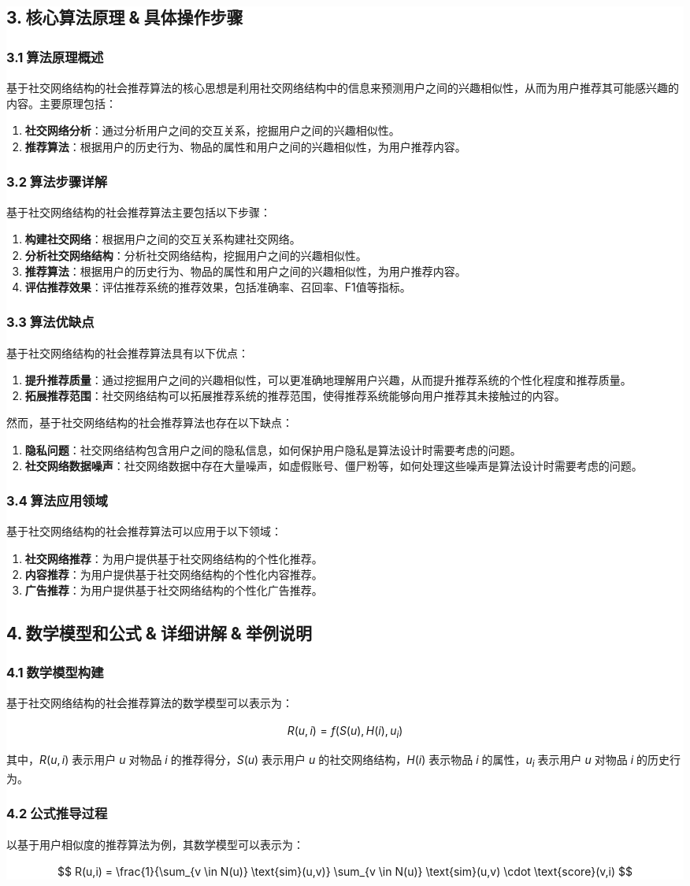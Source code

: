 ## 3. 核心算法原理 & 具体操作步骤
### 3.1 算法原理概述

基于社交网络结构的社会推荐算法的核心思想是利用社交网络结构中的信息来预测用户之间的兴趣相似性，从而为用户推荐其可能感兴趣的内容。主要原理包括：

1. **社交网络分析**：通过分析用户之间的交互关系，挖掘用户之间的兴趣相似性。
2. **推荐算法**：根据用户的历史行为、物品的属性和用户之间的兴趣相似性，为用户推荐内容。

### 3.2 算法步骤详解

基于社交网络结构的社会推荐算法主要包括以下步骤：

1. **构建社交网络**：根据用户之间的交互关系构建社交网络。
2. **分析社交网络结构**：分析社交网络结构，挖掘用户之间的兴趣相似性。
3. **推荐算法**：根据用户的历史行为、物品的属性和用户之间的兴趣相似性，为用户推荐内容。
4. **评估推荐效果**：评估推荐系统的推荐效果，包括准确率、召回率、F1值等指标。

### 3.3 算法优缺点

基于社交网络结构的社会推荐算法具有以下优点：

1. **提升推荐质量**：通过挖掘用户之间的兴趣相似性，可以更准确地理解用户兴趣，从而提升推荐系统的个性化程度和推荐质量。
2. **拓展推荐范围**：社交网络结构可以拓展推荐系统的推荐范围，使得推荐系统能够向用户推荐其未接触过的内容。

然而，基于社交网络结构的社会推荐算法也存在以下缺点：

1. **隐私问题**：社交网络结构包含用户之间的隐私信息，如何保护用户隐私是算法设计时需要考虑的问题。
2. **社交网络数据噪声**：社交网络数据中存在大量噪声，如虚假账号、僵尸粉等，如何处理这些噪声是算法设计时需要考虑的问题。

### 3.4 算法应用领域

基于社交网络结构的社会推荐算法可以应用于以下领域：

1. **社交网络推荐**：为用户提供基于社交网络结构的个性化推荐。
2. **内容推荐**：为用户提供基于社交网络结构的个性化内容推荐。
3. **广告推荐**：为用户提供基于社交网络结构的个性化广告推荐。

## 4. 数学模型和公式 & 详细讲解 & 举例说明
### 4.1 数学模型构建

基于社交网络结构的社会推荐算法的数学模型可以表示为：

$$
R(u,i) = f(S(u),H(i),u_i)
$$

其中，$R(u,i)$ 表示用户 $u$ 对物品 $i$ 的推荐得分，$S(u)$ 表示用户 $u$ 的社交网络结构，$H(i)$ 表示物品 $i$ 的属性，$u_i$ 表示用户 $u$ 对物品 $i$ 的历史行为。

### 4.2 公式推导过程

以基于用户相似度的推荐算法为例，其数学模型可以表示为：

$$
R(u,i) = \frac{1}{\sum_{v \in N(u)} \text{sim}(u,v)} \sum_{v \in N(u)} \text{sim}(u,v) \cdot \text{score}(v,i)
$$
